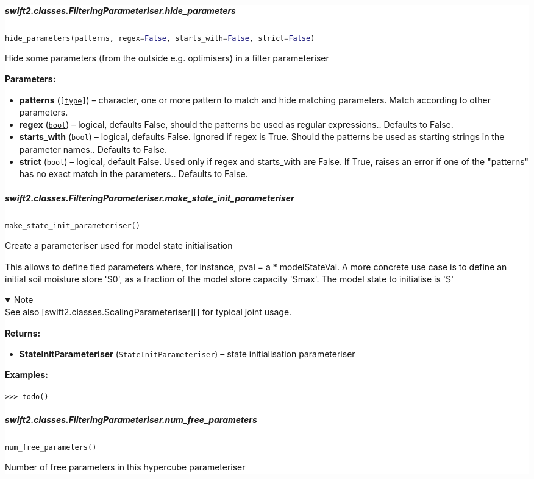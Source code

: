 ##### swift2.classes.FilteringParameteriser.hide_parameters

```python
hide_parameters(patterns, regex=False, starts_with=False, strict=False)
```

Hide some parameters (from the outside e.g. optimisers) in a filter parameteriser

**Parameters:**

- **patterns** (<code>\[[type](#type)\]</code>) – character, one or more pattern to match and hide matching parameters. Match according to other parameters.
- **regex** (<code>[bool](#bool)</code>) – logical, defaults False, should the patterns be used as regular expressions.. Defaults to False.
- **starts_with** (<code>[bool](#bool)</code>) – logical, defaults False. Ignored if regex is True. Should the patterns be used as starting strings in the parameter names.. Defaults to False.
- **strict** (<code>[bool](#bool)</code>) – logical, default False. Used only if regex and starts_with are False. If True, raises an error if one of the "patterns" has no exact match in the parameters.. Defaults to False.

##### swift2.classes.FilteringParameteriser.make_state_init_parameteriser

```python
make_state_init_parameteriser()
```

Create a parameteriser used for model state initialisation

This allows to define tied parameters where, for instance, pval = a * modelStateVal.
A more concrete use case is to define an initial soil moisture store 'S0',
as a fraction of the model store capacity 'Smax'.
The model state to initialise is 'S'

<details class="note" open>
<summary>Note</summary>
See also [swift2.classes.ScalingParameteriser][] for typical joint usage.
</details>

**Returns:**

- **StateInitParameteriser** (<code>[StateInitParameteriser](#swift2.classes.StateInitParameteriser)</code>) – state initialisation parameteriser

**Examples:**

```pycon
>>> todo()
```

##### swift2.classes.FilteringParameteriser.num_free_parameters

```python
num_free_parameters()
```

Number of free parameters in this hypercube parameteriser
